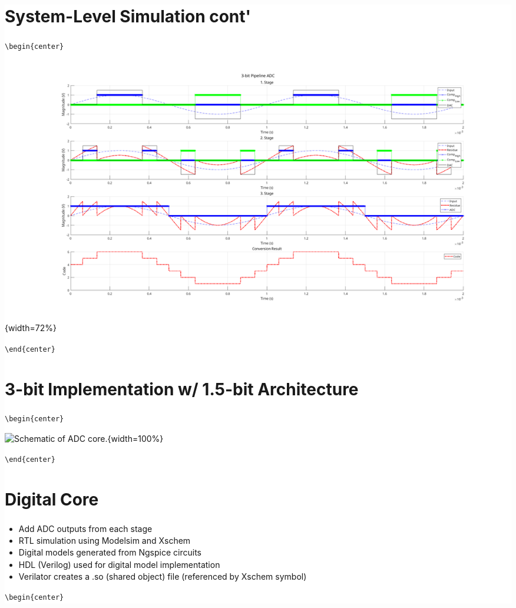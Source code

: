 # System-Level Simulation cont' 
```{=latex}
\begin{center}
```
![$A_\mathrm{sig} = \qty{1}{\volt\of{peak}}$ $f_\mathrm{sig} = \qty{1}{\kilo\hertz}$](./fig/sys_sim_1V_1kHz.png){width=72%}
```{=latex}
\end{center}
```

# 3-bit Implementation w/ 1.5-bit Architecture
```{=latex}
\begin{center}
```
![Schematic of ADC core.](./fig/adc-pipe-3b-core.png){width=100%}
```{=latex}
\end{center}
```

# Digital Core
- Add ADC outputs from each stage
- RTL simulation using Modelsim and Xschem
- Digital models generated from Ngspice circuits
- HDL (Verilog) used for digital model implementation
- Verilator creates a .so (shared object) file (referenced by Xschem symbol)
```{=latex}
\begin{center}
```